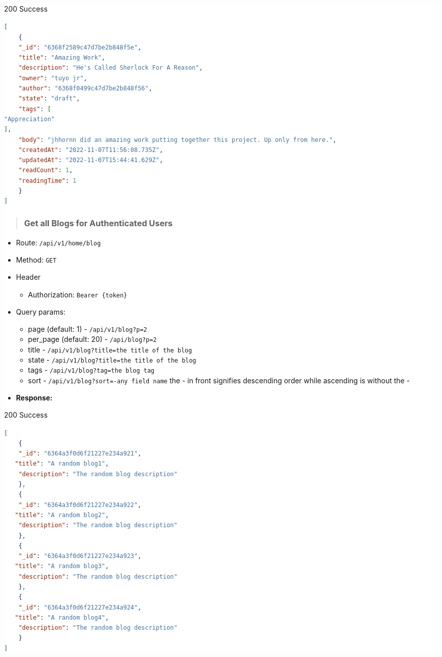 200 Success
```json
[
    {
    "_id": "6368f2589c47d7be2b848f5e",
    "title": "Amazing Work",
    "description": "He's Called Sherlock For A Reason",
    "owner": "tuyo jr",
    "author": "6368f0499c47d7be2b848f56",
    "state": "draft",
    "tags": [
"Appreciation"
],
    "body": "jhhornn did an amazing work putting together this project. Up only from here.",
    "createdAt": "2022-11-07T11:56:08.735Z",
    "updatedAt": "2022-11-07T15:44:41.629Z",
    "readCount": 1,
    "readingTime": 1
    }
]
```


>### Get all Blogs for Authenticated Users

- Route: `/api/v1/home/blog`
- Method: `GET`
- Header
    - Authorization: `Bearer {token}`
- Query params: 
    - page (default: 1) - `/api/v1/blog?p=2`
    - per_page (default: 20) - `/api/blog?p=2`
    - title - `/api/v1/blog?title=the title of the blog`
    - state - `/api/v1/blog?title=the title of the blog`
    - tags - `/api/v1/blog?tag=the blog tag`
    - sort - `/api/v1/blog?sort=-any field name` the - in front signifies descending order while ascending is without the -

- **Response:**



200 Success
```json
[
    {
    "_id": "6364a3f0d6f21227e234a921",
   "title": "A random blog1",
    "description": "The random blog description"
    },
    {
    "_id": "6364a3f0d6f21227e234a922",
   "title": "A random blog2",
    "description": "The random blog description"
    },
    {
    "_id": "6364a3f0d6f21227e234a923",
   "title": "A random blog3",
    "description": "The random blog description"
    },
    {
    "_id": "6364a3f0d6f21227e234a924",
   "title": "A random blog4",
    "description": "The random blog description"
    }
]
```